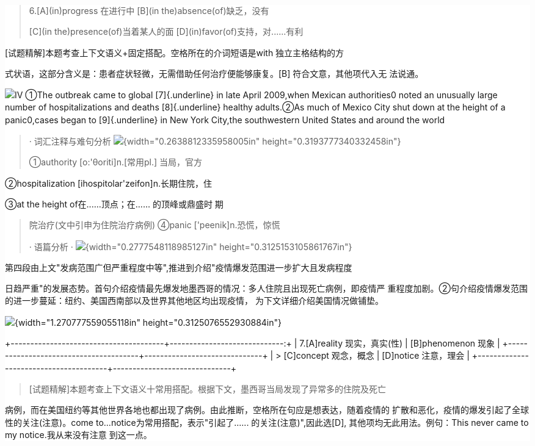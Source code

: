 > 6.\[A\](in)progress 在进行中 \[B\](in the)absence(of)缺乏，没有
>
> \[C\](in the)presence(of)当着某人的面
> \[D\](in)favor(of)支持，对......有利

\[试题精解\]本题考查上下文语义+固定搭配。空格所在的介词短语是with
独立主格结构的方

式状语，这部分含义是：患者症状轻微，无需借助任何治疗便能够康复。\[B\]
符合文意，其他项代入无 法说通。

![](media/image16.jpeg)IV ①The outbreak came to global [7]{.underline}
in late April 2009,when Mexican authorities0 noted an unusually large
number of hospitalizations and deaths [8]{.underline} healthy adults.②As
much of Mexico City shut down at the height of a panic0,cases began to
[9]{.underline} in New York City,the southwestern United States and
around the world

> · 词汇注释与难句分析
> ![](media/image17.jpeg){width="0.2638812335958005in"
> height="0.3193777340332458in"}
>
> ①authority \[o:\'θoriti\]n.\[常用pl.\] 当局，官方

②hospitalization \[ihospitolar\'zeifon\]n.长期住院，住

③at the height of在......顶点；在...... 的顶峰或鼎盛时 期

> 院治疗(文中引申为住院治疗病例) ④panic \[\'peenik\]n.恐慌，惊慌
>
> · 语篇分析 · ![](media/image18.jpeg){width="0.2777548118985127in"
> height="0.3125153105861767in"}

第四段由上文"发病范围广但严重程度中等",推进到介绍"疫情爆发范围进一步扩大且发病程度

日趋严重"的发展态势。首句介绍疫情最先爆发地墨西哥的情况：多人住院且出现死亡病例，即疫情严
重程度加剧。②句介绍疫情爆发范围的进一步蔓延：纽约、美国西南部以及世界其他地区均出现疫情，
为下文详细介绍美国情况做铺垫。

![](media/image19.jpeg){width="1.270777559055118in"
height="0.3125076552930884in"}

+---------------------------------------+-----------------------------:+
| 7.\[A\]reality 现实，真实(性)         | \[B\]phenomenon 现象         |
+---------------------------------------+------------------------------+
| > \[C\]concept 观念，概念             | \[D\]notice 注意，理会       |
+---------------------------------------+------------------------------+

> \[试题精解\]本题考查上下文语义十常用搭配。根据下文，墨西哥当局发现了异常多的住院及死亡

病例，而在美国纽约等其他世界各地也都出现了病例。由此推断，空格所在句应是想表达，随着疫情的
扩散和恶化，疫情的爆发引起了全球性的关注(注意)。come
to\...notice为常用搭配，表示"引起了...... 的关注(注意)",因此选\[D\],
其他项均无此用法。例句：This never came to my notice.我从来没有注意
到这一点。
